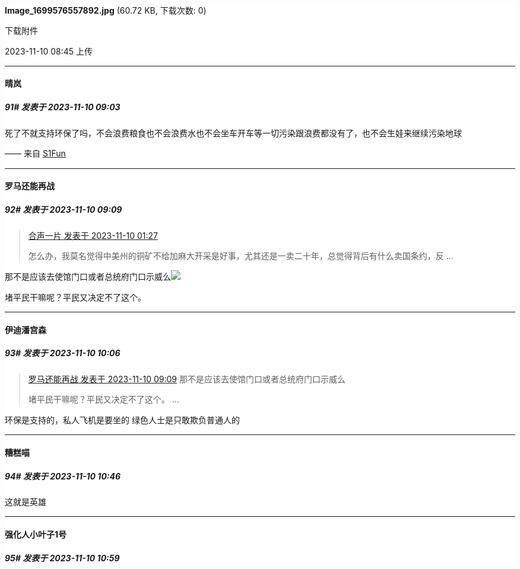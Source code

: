 <strong>Image_1699576557892.jpg</strong> (60.72 KB, 下载次数: 0)

下载附件

2023-11-10 08:45 上传


*****

####  晴岚  
##### 91#       发表于 2023-11-10 09:03

死了不就支持环保了吗，不会浪费粮食也不会浪费水也不会坐车开车等一切污染跟浪费都没有了，也不会生娃来继续污染地球

—— 来自 [S1Fun](https://s1fun.koalcat.com)

*****

####  罗马还能再战  
##### 92#       发表于 2023-11-10 09:09

<blockquote><a href="httphttps://bbs.saraba1st.com/2b/forum.php?mod=redirect&amp;goto=findpost&amp;pid=62999221&amp;ptid=2160101" target="_blank">合声一片 发表于 2023-11-10 01:27</a>

怎么办，我莫名觉得中美州的铜矿不给加麻大开采是好事，尤其还是一卖二十年，总觉得背后有什么卖国条约，反 ...</blockquote>
那不是应该去使馆门口或者总统府门口示威么<img src="https://static.saraba1st.com/image/smiley/face2017/001.png" referrerpolicy="no-referrer">

堵平民干嘛呢？平民又决定不了这个。


*****

####  伊迪潘宫森  
##### 93#       发表于 2023-11-10 10:06

<blockquote><a href="httphttps://bbs.saraba1st.com/2b/forum.php?mod=redirect&amp;goto=findpost&amp;pid=63000306&amp;ptid=2160101" target="_blank">罗马还能再战 发表于 2023-11-10 09:09</a>
那不是应该去使馆门口或者总统府门口示威么

堵平民干嘛呢？平民又决定不了这个。 ...</blockquote>
环保是支持的，私人飞机是要坐的
绿色人士是只敢欺负普通人的


*****

####  糟糕喵  
##### 94#       发表于 2023-11-10 10:46

这就是英雄


*****

####  强化人小叶子1号  
##### 95#       发表于 2023-11-10 10:59
